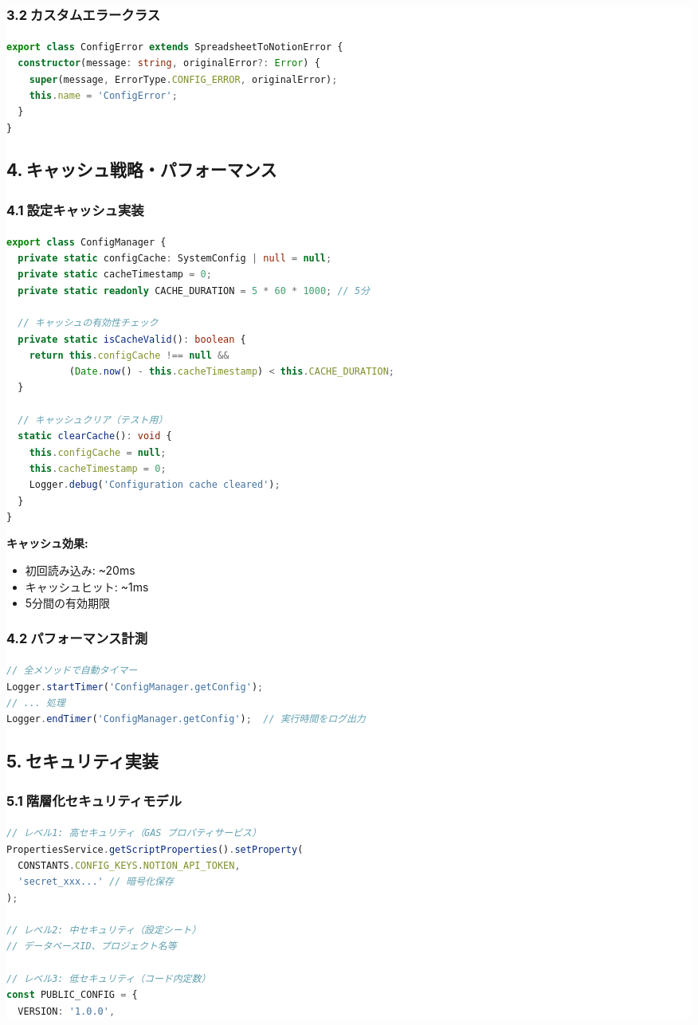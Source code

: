 ### 3.2 カスタムエラークラス
```typescript
export class ConfigError extends SpreadsheetToNotionError {
  constructor(message: string, originalError?: Error) {
    super(message, ErrorType.CONFIG_ERROR, originalError);
    this.name = 'ConfigError';
  }
}
```

## 4. キャッシュ戦略・パフォーマンス

### 4.1 設定キャッシュ実装
```typescript
export class ConfigManager {
  private static configCache: SystemConfig | null = null;
  private static cacheTimestamp = 0;
  private static readonly CACHE_DURATION = 5 * 60 * 1000; // 5分

  // キャッシュの有効性チェック
  private static isCacheValid(): boolean {
    return this.configCache !== null && 
           (Date.now() - this.cacheTimestamp) < this.CACHE_DURATION;
  }

  // キャッシュクリア（テスト用）
  static clearCache(): void {
    this.configCache = null;
    this.cacheTimestamp = 0;
    Logger.debug('Configuration cache cleared');
  }
}
```

**キャッシュ効果:**
- 初回読み込み: ~20ms
- キャッシュヒット: ~1ms
- 5分間の有効期限

### 4.2 パフォーマンス計測
```typescript
// 全メソッドで自動タイマー
Logger.startTimer('ConfigManager.getConfig');
// ... 処理
Logger.endTimer('ConfigManager.getConfig');  // 実行時間をログ出力
```

## 5. セキュリティ実装

### 5.1 階層化セキュリティモデル
```typescript
// レベル1: 高セキュリティ（GAS プロパティサービス）
PropertiesService.getScriptProperties().setProperty(
  CONSTANTS.CONFIG_KEYS.NOTION_API_TOKEN,
  'secret_xxx...' // 暗号化保存
);

// レベル2: 中セキュリティ（設定シート）
// データベースID、プロジェクト名等

// レベル3: 低セキュリティ（コード内定数）
const PUBLIC_CONFIG = {
  VERSION: '1.0.0',
```